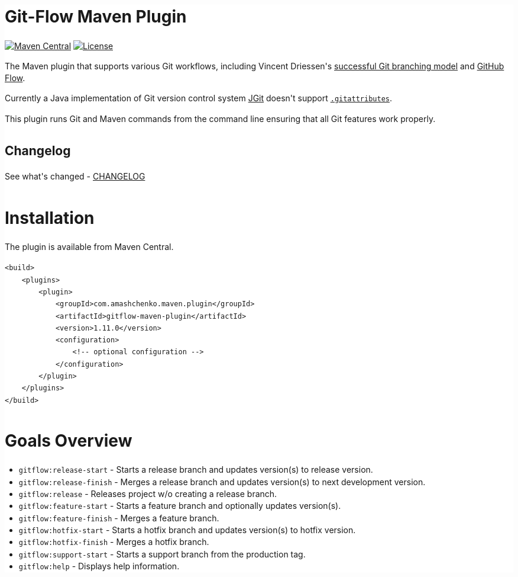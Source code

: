 # Git-Flow Maven Plugin

[![Maven Central](https://maven-badges.herokuapp.com/maven-central/com.amashchenko.maven.plugin/gitflow-maven-plugin/badge.svg?subject=Maven%20Central)](https://maven-badges.herokuapp.com/maven-central/com.amashchenko.maven.plugin/gitflow-maven-plugin/)
[![License](https://img.shields.io/badge/License-Apache%20License%202.0-blue.svg)](https://www.apache.org/licenses/LICENSE-2.0.html)

The Maven plugin that supports various Git workflows, including Vincent Driessen's [successful Git branching model](http://nvie.com/posts/a-successful-git-branching-model/) and [GitHub Flow](https://guides.github.com/introduction/flow/).

Currently a Java implementation of Git version control system [JGit](https://github.com/eclipse/jgit) doesn't support [`.gitattributes`](https://git-scm.com/book/en/Customizing-Git-Git-Attributes).

This plugin runs Git and Maven commands from the command line ensuring that all Git features work properly.

## Changelog

See what's changed - [CHANGELOG](CHANGELOG.md)

# Installation

The plugin is available from Maven Central.
    
    <build>
        <plugins>
            <plugin>
                <groupId>com.amashchenko.maven.plugin</groupId>
                <artifactId>gitflow-maven-plugin</artifactId>
                <version>1.11.0</version>
                <configuration>
                    <!-- optional configuration -->
                </configuration>
            </plugin>
        </plugins>
    </build>


# Goals Overview

- `gitflow:release-start` - Starts a release branch and updates version(s) to release version.
- `gitflow:release-finish` - Merges a release branch and updates version(s) to next development version.
- `gitflow:release` - Releases project w/o creating a release branch.
- `gitflow:feature-start` - Starts a feature branch and optionally updates version(s).
- `gitflow:feature-finish` - Merges a feature branch.
- `gitflow:hotfix-start` - Starts a hotfix branch and updates version(s) to hotfix version.
- `gitflow:hotfix-finish` - Merges a hotfix branch.
- `gitflow:support-start` - Starts a support branch from the production tag.
- `gitflow:help` - Displays help information.
